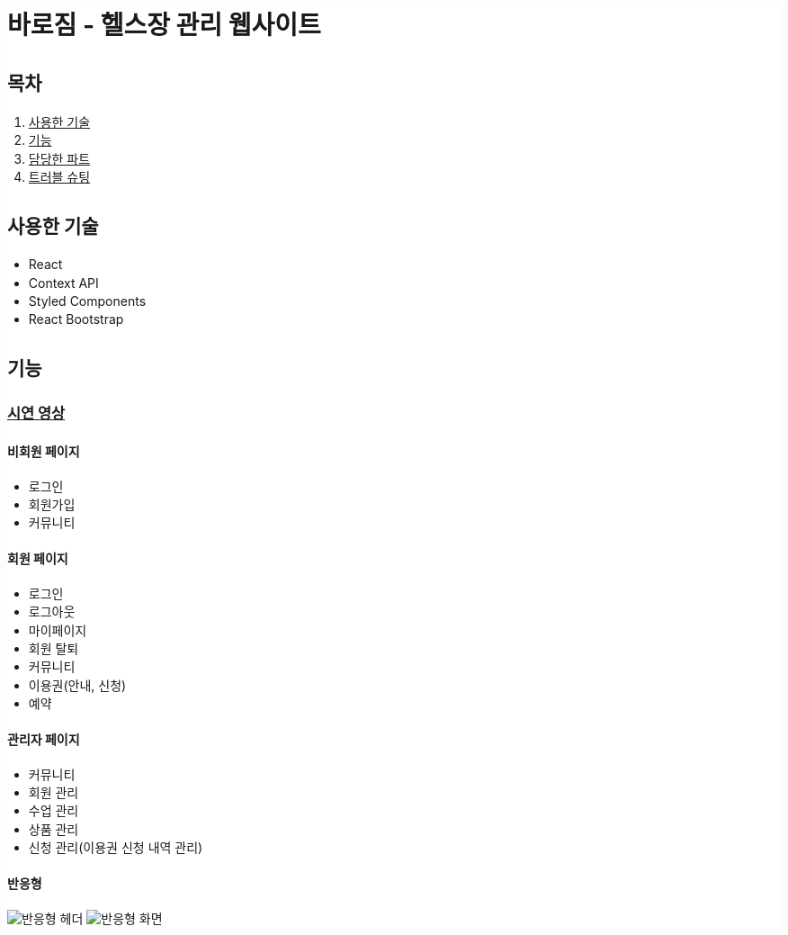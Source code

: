 <h1>바로짐 - 헬스장 관리 웹사이트 </h1>

## 목차
1. [사용한 기술](#사용한-기술)
2. [기능](#기능)
3. [담당한 파트](#담당한-파트)
4. [트러블 슈팅](#트러블-슈팅)




<h2>사용한 기술</h2>
<ul>
  <li>React</li>
  <li>Context API</li>
  <li>Styled Components</li>
  <li>React Bootstrap</li>
</ul>

<h2>기능</h2>

<h3><a href="https://youtu.be/4rc71JDMB3g" target="_blank">시연 영상</a></h3>

<h4>비회원 페이지</h4>
<ul>
  <li>로그인</li>
  <li>회원가입</li>
  <li>커뮤니티</li>
</ul>

<h4>회원 페이지</h4>
<ul>
  <li>로그인</li>
  <li>로그아웃</li>
  <li>마이페이지</li>
  <li>회원 탈퇴</li>
  <li>커뮤니티</li>
  <li>이용권(안내, 신청)</li>
  <li>예약</li>
</ul>

<h4>관리자 페이지</h4>
<ul>
  <li>커뮤니티</li>
  <li>회원 관리</li>
  <li>수업 관리</li>
  <li>상품 관리</li>
  <li>신청 관리(이용권 신청 내역 관리)</li>
</ul>

<h4>반응형</h4>
<div>
  <img width="500" src="https://user-images.githubusercontent.com/95236467/162682861-9793c262-c82f-4c1e-9b0f-c33416dd9d77.gif" alt="반응형 헤더" >
  <img width="500" src="https://user-images.githubusercontent.com/95236467/162683287-196f163d-3141-4fb3-9ef6-359ba51793fb.gif" alt="반응형 화면" >
</div>
